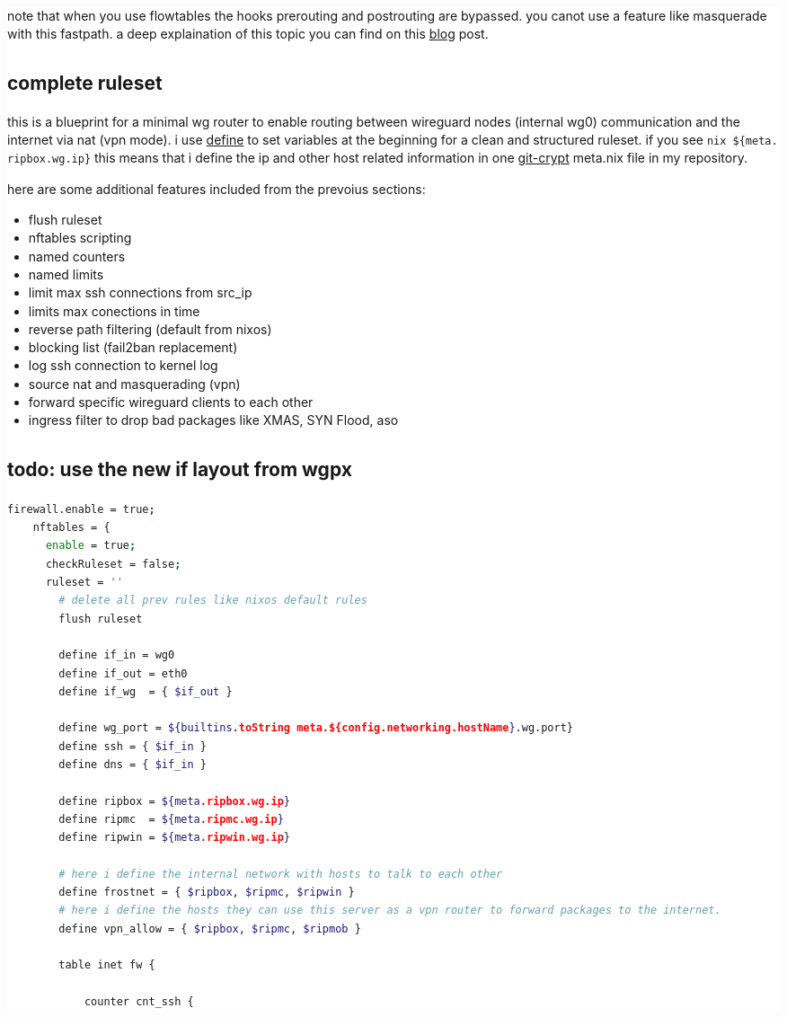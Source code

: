 ```nix
```

note that when you use flowtables the hooks prerouting and postrouting are bypassed. you canot use a feature like masquerade with this fastpath.
a deep explaination of this topic you can find on this [blog](https://thermalcircle.de/doku.php?id=blog:linux:flowtables_1_a_netfilter_nftables_fastpath) post.

## complete ruleset

this is a blueprint for a minimal wg router to enable routing between wireguard nodes (internal wg0) communication and the internet via nat (vpn mode).
i use [define](https://wiki.nftables.org/wiki-nftables/index.php/Scripting#:~:text=%22/etc/nftables/*%22-,Defining%20variables,-You%20can%20use) to set variables at the beginning for a clean and structured ruleset.
if you see ```nix ${meta.ripbox.wg.ip}``` this means that i define the ip and other host related information in one [git-crypt](https://github.com/AGWA/git-crypt) meta.nix file in my repository.

here are some additional features included from the prevoius sections:

- flush ruleset
- nftables scripting
- named counters
- named limits
- limit max ssh connections from src_ip
- limits max conections in time
- reverse path filtering (default from nixos)
- blocking list (fail2ban replacement)
- log ssh connection to kernel log
- source nat and masquerading (vpn)
- forward specific wireguard clients to each other
- ingress filter to drop bad packages like XMAS, SYN Flood, aso

## todo: use the new if layout from wgpx

```sh
firewall.enable = true;
    nftables = {
      enable = true;
      checkRuleset = false;
      ruleset = ''
        # delete all prev rules like nixos default rules
        flush ruleset

        define if_in = wg0
        define if_out = eth0
        define if_wg  = { $if_out }

        define wg_port = ${builtins.toString meta.${config.networking.hostName}.wg.port}
        define ssh = { $if_in }
        define dns = { $if_in }

        define ripbox = ${meta.ripbox.wg.ip}
        define ripmc  = ${meta.ripmc.wg.ip}
        define ripwin = ${meta.ripwin.wg.ip}

        # here i define the internal network with hosts to talk to each other
        define frostnet = { $ripbox, $ripmc, $ripwin }
        # here i define the hosts they can use this server as a vpn router to forward packages to the internet.
        define vpn_allow = { $ripbox, $ripmc, $ripmob }

        table inet fw {

            counter cnt_ssh {
```